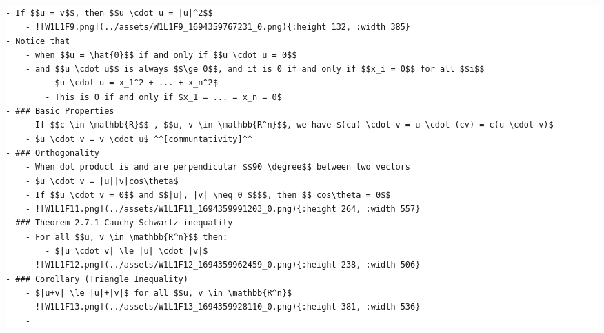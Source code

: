 	- If $$u = v$$, then $$u \cdot u = |u|^2$$
		- ![W1L1F9.png](../assets/W1L1F9_1694359767231_0.png){:height 132, :width 385}
	- Notice that
		- when $$u = \hat{0}$$ if and only if $$u \cdot u = 0$$
		- and $$u \cdot u$$ is always $$\ge 0$$, and it is 0 if and only if $$x_i = 0$$ for all $$i$$
			- $u \cdot u = x_1^2 + ... + x_n^2$
			- This is 0 if and only if $x_1 = ... = x_n = 0$
	- ### Basic Properties
		- If $$c \in \mathbb{R}$$ , $$u, v \in \mathbb{R^n}$$, we have $(cu) \cdot v = u \cdot (cv) = c(u \cdot v)$
		- $u \cdot v = v \cdot u$ ^^[communtativity]^^
	- ### Orthogonality
		- When dot product is and are perpendicular $$90 \degree$$ between two vectors
		- $u \cdot v = |u||v|cos\theta$
		- If $$u \cdot v = 0$$ and $$|u|, |v| \neq 0 $$$$, then $$ cos\theta = 0$$
		- ![W1L1F11.png](../assets/W1L1F11_1694359991203_0.png){:height 264, :width 557}
	- ### Theorem 2.7.1 Cauchy-Schwartz inequality
		- For all $$u, v \in \mathbb{R^n}$$ then:
			- $|u \cdot v| \le |u| \cdot |v|$
		- ![W1L1F12.png](../assets/W1L1F12_1694359962459_0.png){:height 238, :width 506}
	- ### Corollary (Triangle Inequality)
		- $|u+v| \le |u|+|v|$ for all $$u, v \in \mathbb{R^n}$
		- ![W1L1F13.png](../assets/W1L1F13_1694359928110_0.png){:height 381, :width 536}
		-